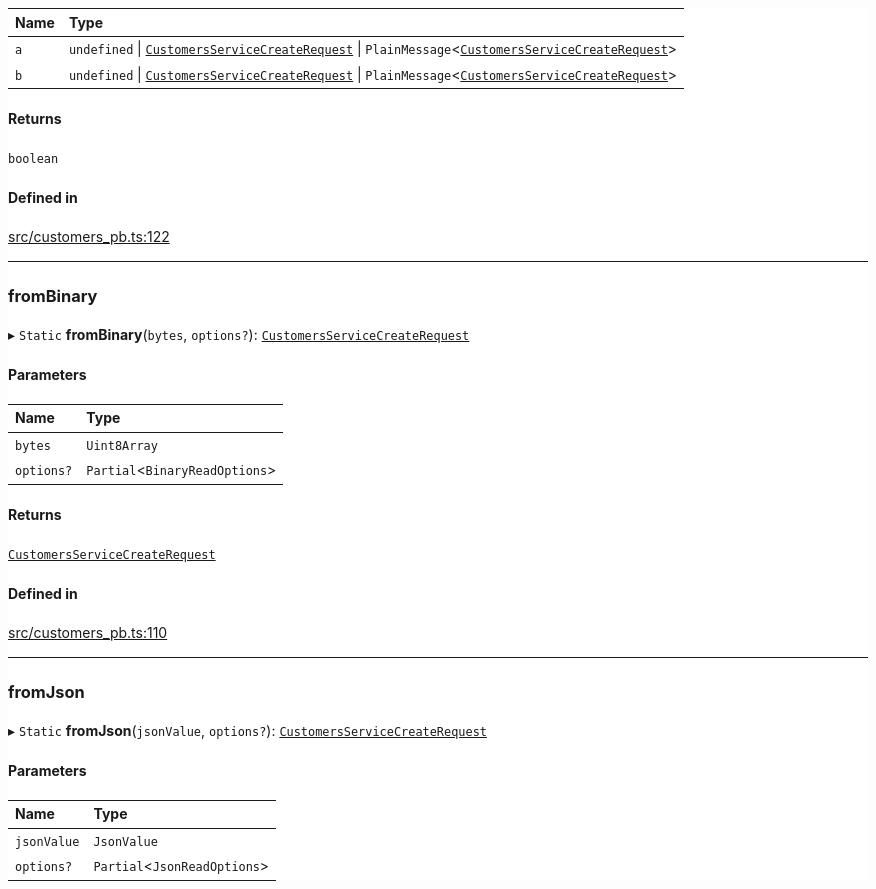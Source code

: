 | Name | Type |
| :------ | :------ |
| `a` | `undefined` \| [`CustomersServiceCreateRequest`](CustomersServiceCreateRequest.md) \| `PlainMessage`<[`CustomersServiceCreateRequest`](CustomersServiceCreateRequest.md)\> |
| `b` | `undefined` \| [`CustomersServiceCreateRequest`](CustomersServiceCreateRequest.md) \| `PlainMessage`<[`CustomersServiceCreateRequest`](CustomersServiceCreateRequest.md)\> |

#### Returns

`boolean`

#### Defined in

[src/customers_pb.ts:122](https://github.com/TCUBEAI-TECHNOLOGIES-PRIVATE-LIMITED/ts-sdk/blob/85a94f2/src/customers_pb.ts#L122)

___

### fromBinary

▸ `Static` **fromBinary**(`bytes`, `options?`): [`CustomersServiceCreateRequest`](CustomersServiceCreateRequest.md)

#### Parameters

| Name | Type |
| :------ | :------ |
| `bytes` | `Uint8Array` |
| `options?` | `Partial`<`BinaryReadOptions`\> |

#### Returns

[`CustomersServiceCreateRequest`](CustomersServiceCreateRequest.md)

#### Defined in

[src/customers_pb.ts:110](https://github.com/TCUBEAI-TECHNOLOGIES-PRIVATE-LIMITED/ts-sdk/blob/85a94f2/src/customers_pb.ts#L110)

___

### fromJson

▸ `Static` **fromJson**(`jsonValue`, `options?`): [`CustomersServiceCreateRequest`](CustomersServiceCreateRequest.md)

#### Parameters

| Name | Type |
| :------ | :------ |
| `jsonValue` | `JsonValue` |
| `options?` | `Partial`<`JsonReadOptions`\> |
